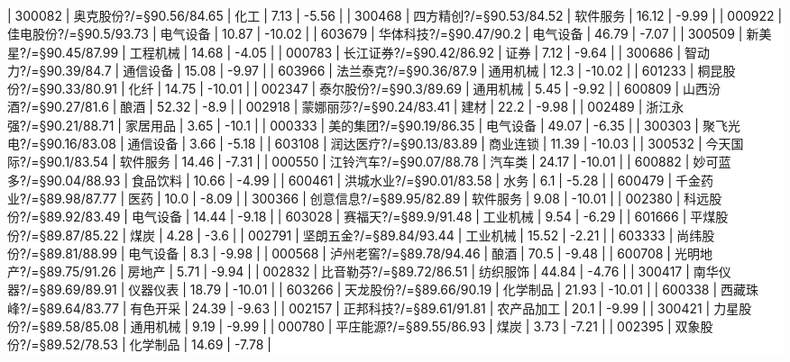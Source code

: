 | 300082 | 奥克股份?/=§90.56/84.65  |    化工    |   7.13  | -5.56  |
| 300468 | 四方精创?/=§90.53/84.52  |  软件服务  |  16.12  | -9.99  |
| 000922 |  佳电股份?/=§90.5/93.73  |  电气设备  |  10.87  | -10.02 |
| 603679 |  华体科技?/=§90.47/90.2  |  电气设备  |  46.79  | -7.07  |
| 300509 |  新美星?/=§90.45/87.99   |  工程机械  |  14.68  | -4.05  |
| 000783 | 长江证券?/=§90.42/86.92  |    证券    |   7.12  | -9.64  |
| 300686 |   智动力?/=§90.39/84.7   |  通信设备  |  15.08  | -9.97  |
| 603966 |  法兰泰克?/=§90.36/87.9  |  通用机械  |   12.3  | -10.02 |
| 601233 | 桐昆股份?/=§90.33/80.91  |    化纤    |  14.75  | -10.01 |
| 002347 |  泰尔股份?/=§90.3/89.69  |  通用机械  |   5.45  | -9.92  |
| 600809 |  山西汾酒?/=§90.27/81.6  |    酿酒    |  52.32  |  -8.9  |
| 002918 | 蒙娜丽莎?/=§90.24/83.41  |    建材    |   22.2  | -9.98  |
| 002489 | 浙江永强?/=§90.21/88.71  |  家居用品  |   3.65  | -10.1  |
| 000333 | 美的集团?/=§90.19/86.35  |  电气设备  |  49.07  | -6.35  |
| 300303 | 聚飞光电?/=§90.16/83.08  |  通信设备  |   3.66  | -5.18  |
| 603108 | 润达医疗?/=§90.13/83.89  |  商业连锁  |  11.39  | -10.03 |
| 300532 |  今天国际?/=§90.1/83.54  |  软件服务  |  14.46  | -7.31  |
| 000550 | 江铃汽车?/=§90.07/88.78  |   汽车类   |  24.17  | -10.01 |
| 600882 | 妙可蓝多?/=§90.04/88.93  |  食品饮料  |  10.66  | -4.99  |
| 600461 | 洪城水业?/=§90.01/83.58  |    水务    |   6.1   | -5.28  |
| 600479 | 千金药业?/=§89.98/87.77  |    医药    |   10.0  | -8.09  |
| 300366 | 创意信息?/=§89.95/82.89  |  软件服务  |   9.08  | -10.01 |
| 002380 | 科远股份?/=§89.92/83.49  |  电气设备  |  14.44  | -9.18  |
| 603028 |   赛福天?/=§89.9/91.48   |  工业机械  |   9.54  | -6.29  |
| 601666 | 平煤股份?/=§89.87/85.22  |    煤炭    |   4.28  |  -3.6  |
| 002791 | 坚朗五金?/=§89.84/93.44  |  工业机械  |  15.52  | -2.21  |
| 603333 | 尚纬股份?/=§89.81/88.99  |  电气设备  |   8.3   | -9.98  |
| 000568 | 泸州老窖?/=§89.78/94.46  |    酿酒    |   70.5  | -9.48  |
| 600708 | 光明地产?/=§89.75/91.26  |   房地产   |   5.71  | -9.94  |
| 002832 | 比音勒芬?/=§89.72/86.51  |  纺织服饰  |  44.84  | -4.76  |
| 300417 | 南华仪器?/=§89.69/89.91  |  仪器仪表  |  18.79  | -10.01 |
| 603266 | 天龙股份?/=§89.66/90.19  |  化学制品  |  21.93  | -10.01 |
| 600338 | 西藏珠峰?/=§89.64/83.77  |  有色开采  |  24.39  | -9.63  |
| 002157 | 正邦科技?/=§89.61/91.81  | 农产品加工 |   20.1  | -9.99  |
| 300421 | 力星股份?/=§89.58/85.08  |  通用机械  |   9.19  | -9.99  |
| 000780 | 平庄能源?/=§89.55/86.93  |    煤炭    |   3.73  | -7.21  |
| 002395 | 双象股份?/=§89.52/78.53  |  化学制品  |  14.69  | -7.78  |